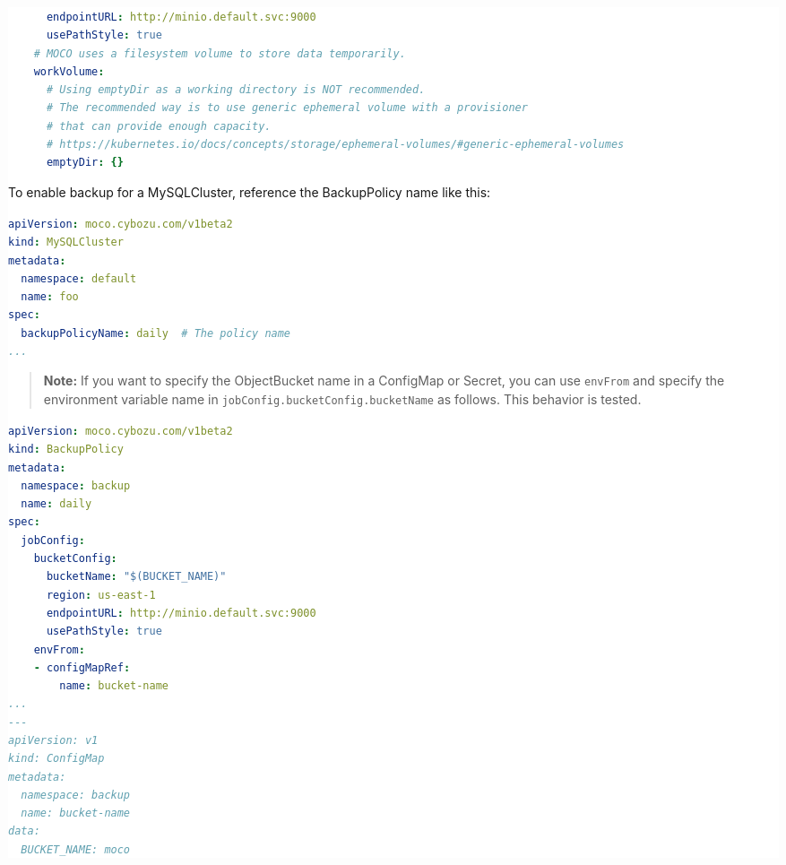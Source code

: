 ```yaml
      endpointURL: http://minio.default.svc:9000
      usePathStyle: true
    # MOCO uses a filesystem volume to store data temporarily.
    workVolume:
      # Using emptyDir as a working directory is NOT recommended.
      # The recommended way is to use generic ephemeral volume with a provisioner
      # that can provide enough capacity.
      # https://kubernetes.io/docs/concepts/storage/ephemeral-volumes/#generic-ephemeral-volumes
      emptyDir: {}
```

To enable backup for a MySQLCluster, reference the BackupPolicy name like this:

```yaml
apiVersion: moco.cybozu.com/v1beta2
kind: MySQLCluster
metadata:
  namespace: default
  name: foo
spec:
  backupPolicyName: daily  # The policy name
...
```

>**Note:** If you want to specify the ObjectBucket name in a ConfigMap or Secret, you can use `envFrom` and specify the environment variable name in `jobConfig.bucketConfig.bucketName` as follows.
>This behavior is tested.

```yaml
apiVersion: moco.cybozu.com/v1beta2
kind: BackupPolicy
metadata:
  namespace: backup
  name: daily
spec:
  jobConfig:
    bucketConfig:
      bucketName: "$(BUCKET_NAME)"
      region: us-east-1
      endpointURL: http://minio.default.svc:9000
      usePathStyle: true
    envFrom:
    - configMapRef:
        name: bucket-name
...
---
apiVersion: v1
kind: ConfigMap
metadata:
  namespace: backup
  name: bucket-name
data:
  BUCKET_NAME: moco
```
